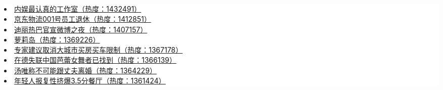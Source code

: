 <li>
<a href="https://s.weibo.com/weibo?q=%23%E5%86%85%E5%A8%B1%E6%9C%80%E8%AE%A4%E7%9C%9F%E7%9A%84%E5%B7%A5%E4%BD%9C%E5%AE%A4%23" target="weibo">
内娱最认真的工作室（热度：1432491）
</a>
</li>

<li>
<a href="https://s.weibo.com/weibo?q=%23%E4%BA%AC%E4%B8%9C%E7%89%A9%E6%B5%81001%E5%8F%B7%E5%91%98%E5%B7%A5%E9%80%80%E4%BC%91%23" target="weibo">
京东物流001号员工退休（热度：1412851）
</a>
</li>

<li>
<a href="https://s.weibo.com/weibo?q=%23%E8%BF%AA%E4%B8%BD%E7%83%AD%E5%B7%B4%E5%AE%98%E5%AE%A3%E5%BE%AE%E5%8D%9A%E4%B9%8B%E5%A4%9C%23" target="weibo">
迪丽热巴官宣微博之夜（热度：1407157）
</a>
</li>

<li>
<a href="https://s.weibo.com/weibo?q=%23%E8%90%9D%E8%8E%89%E5%B2%9B%23" target="weibo">
萝莉岛（热度：1369226）
</a>
</li>

<li>
<a href="https://s.weibo.com/weibo?q=%23%E4%B8%93%E5%AE%B6%E5%BB%BA%E8%AE%AE%E5%8F%96%E6%B6%88%E5%A4%A7%E5%9F%8E%E5%B8%82%E4%B9%B0%E6%88%BF%E4%B9%B0%E8%BD%A6%E9%99%90%E5%88%B6%23" target="weibo">
专家建议取消大城市买房买车限制（热度：1367178）
</a>
</li>

<li>
<a href="https://s.weibo.com/weibo?q=%23%E5%9C%A8%E5%BE%B7%E5%A4%B1%E8%81%94%E4%B8%AD%E5%9B%BD%E8%8A%AD%E8%95%BE%E5%A5%B3%E8%88%9E%E8%80%85%E5%B7%B2%E6%89%BE%E5%88%B0%23" target="weibo">
在德失联中国芭蕾女舞者已找到（热度：1366139）
</a>
</li>

<li>
<a href="https://s.weibo.com/weibo?q=%23%E6%B1%A4%E5%94%AF%E7%A7%B0%E4%B8%8D%E5%8F%AF%E8%83%BD%E8%B7%9F%E4%B8%88%E5%A4%AB%E7%A6%BB%E5%A9%9A%23" target="weibo">
汤唯称不可能跟丈夫离婚（热度：1364229）
</a>
</li>

<li>
<a href="https://s.weibo.com/weibo?q=%23%E5%B9%B4%E8%BD%BB%E4%BA%BA%E6%8A%A5%E5%A4%8D%E6%80%A7%E6%8C%A4%E7%88%863.5%E5%88%86%E9%A4%90%E5%8E%85%23" target="weibo">
年轻人报复性挤爆3.5分餐厅（热度：1361424）
</a>
</li>
